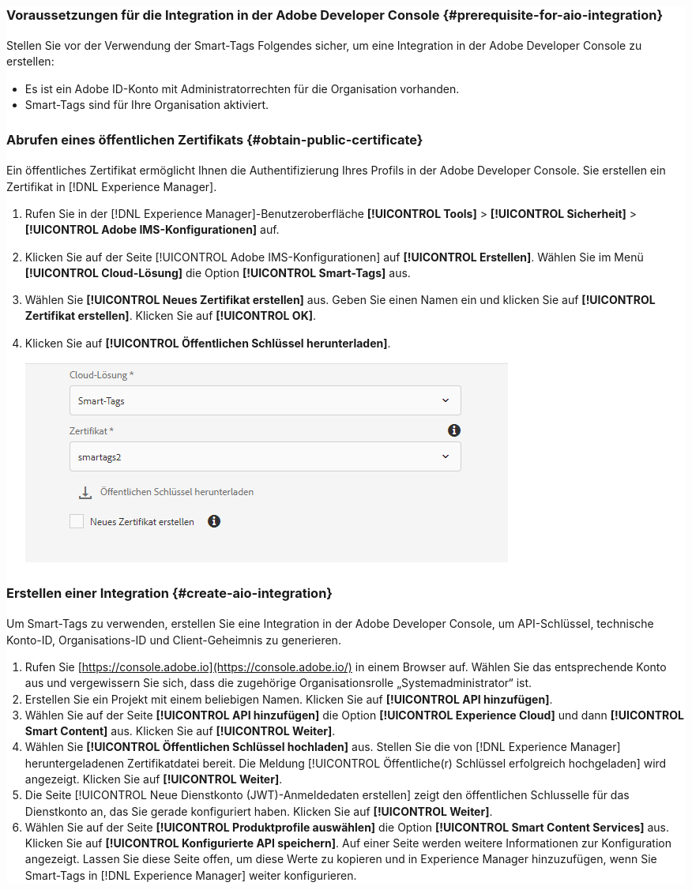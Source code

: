### Voraussetzungen für die Integration in der Adobe Developer Console {#prerequisite-for-aio-integration}

Stellen Sie vor der Verwendung der Smart-Tags Folgendes sicher, um eine Integration in der Adobe Developer Console zu erstellen:

* Es ist ein Adobe ID-Konto mit Administratorrechten für die Organisation vorhanden.
* Smart-Tags sind für Ihre Organisation aktiviert.

### Abrufen eines öffentlichen Zertifikats {#obtain-public-certificate}

Ein öffentliches Zertifikat ermöglicht Ihnen die Authentifizierung Ihres Profils in der Adobe Developer Console. Sie erstellen ein Zertifikat in [!DNL Experience Manager].

1. Rufen Sie in der [!DNL Experience Manager]-Benutzeroberfläche **[!UICONTROL Tools]** > **[!UICONTROL Sicherheit]** > **[!UICONTROL Adobe IMS-Konfigurationen]** auf.

1. Klicken Sie auf der Seite [!UICONTROL Adobe IMS-Konfigurationen] auf **[!UICONTROL Erstellen]**. Wählen Sie im Menü **[!UICONTROL Cloud-Lösung]** die Option **[!UICONTROL Smart-Tags]** aus.

1. Wählen Sie **[!UICONTROL Neues Zertifikat erstellen]** aus. Geben Sie einen Namen ein und klicken Sie auf **[!UICONTROL Zertifikat erstellen]**. Klicken Sie auf **[!UICONTROL OK]**.

1. Klicken Sie auf **[!UICONTROL Öffentlichen Schlüssel herunterladen]**.

   ![Smart-Tags in Experience Manager – Erstellen eines öffentlichen Schlüssels](assets/aem_smarttags-config1.png)

### Erstellen einer Integration {#create-aio-integration}

Um Smart-Tags zu verwenden, erstellen Sie eine Integration in der Adobe Developer Console, um API-Schlüssel, technische Konto-ID, Organisations-ID und Client-Geheimnis zu generieren.

1. Rufen Sie [https://console.adobe.io](https://console.adobe.io/) in einem Browser auf. Wählen Sie das entsprechende Konto aus und vergewissern Sie sich, dass die zugehörige Organisationsrolle „Systemadministrator“ ist.
1. Erstellen Sie ein Projekt mit einem beliebigen Namen. Klicken Sie auf **[!UICONTROL API hinzufügen]**.
1. Wählen Sie auf der Seite **[!UICONTROL API hinzufügen]** die Option **[!UICONTROL Experience Cloud]** und dann **[!UICONTROL Smart Content]** aus. Klicken Sie auf **[!UICONTROL Weiter]**.
1. Wählen Sie **[!UICONTROL Öffentlichen Schlüssel hochladen]** aus. Stellen Sie die von [!DNL Experience Manager] heruntergeladenen Zertifikatdatei bereit. Die Meldung [!UICONTROL Öffentliche(r) Schlüssel erfolgreich hochgeladen] wird angezeigt. Klicken Sie auf **[!UICONTROL Weiter]**.
1. Die Seite [!UICONTROL Neue Dienstkonto (JWT)-Anmeldedaten erstellen] zeigt den öffentlichen Schlusselle für das Dienstkonto an, das Sie gerade konfiguriert haben. Klicken Sie auf **[!UICONTROL Weiter]**.
1. Wählen Sie auf der Seite **[!UICONTROL Produktprofile auswählen]** die Option **[!UICONTROL Smart Content Services]** aus. Klicken Sie auf **[!UICONTROL Konfigurierte API speichern]**. Auf einer Seite werden weitere Informationen zur Konfiguration angezeigt. Lassen Sie diese Seite offen, um diese Werte zu kopieren und in Experience Manager hinzuzufügen, wenn Sie Smart-Tags in [!DNL Experience Manager] weiter konfigurieren.
